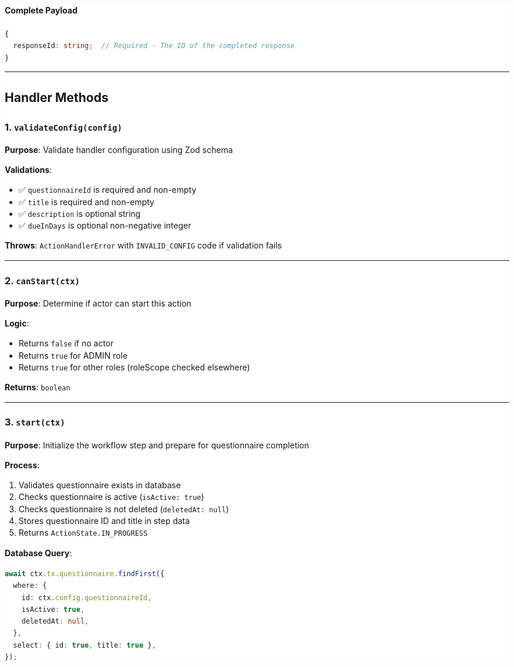 #### Complete Payload
```typescript
{
  responseId: string;  // Required - The ID of the completed response
}
```

---

## Handler Methods

### 1. `validateConfig(config)`
**Purpose**: Validate handler configuration using Zod schema

**Validations**:
- ✅ `questionnaireId` is required and non-empty
- ✅ `title` is required and non-empty
- ✅ `description` is optional string
- ✅ `dueInDays` is optional non-negative integer

**Throws**: `ActionHandlerError` with `INVALID_CONFIG` code if validation fails

---

### 2. `canStart(ctx)`
**Purpose**: Determine if actor can start this action

**Logic**:
- Returns `false` if no actor
- Returns `true` for ADMIN role
- Returns `true` for other roles (roleScope checked elsewhere)

**Returns**: `boolean`

---

### 3. `start(ctx)`
**Purpose**: Initialize the workflow step and prepare for questionnaire completion

**Process**:
1. Validates questionnaire exists in database
2. Checks questionnaire is active (`isActive: true`)
3. Checks questionnaire is not deleted (`deletedAt: null`)
4. Stores questionnaire ID and title in step data
5. Returns `ActionState.IN_PROGRESS`

**Database Query**:
```typescript
await ctx.tx.questionnaire.findFirst({
  where: {
    id: ctx.config.questionnaireId,
    isActive: true,
    deletedAt: null,
  },
  select: { id: true, title: true },
});
```
